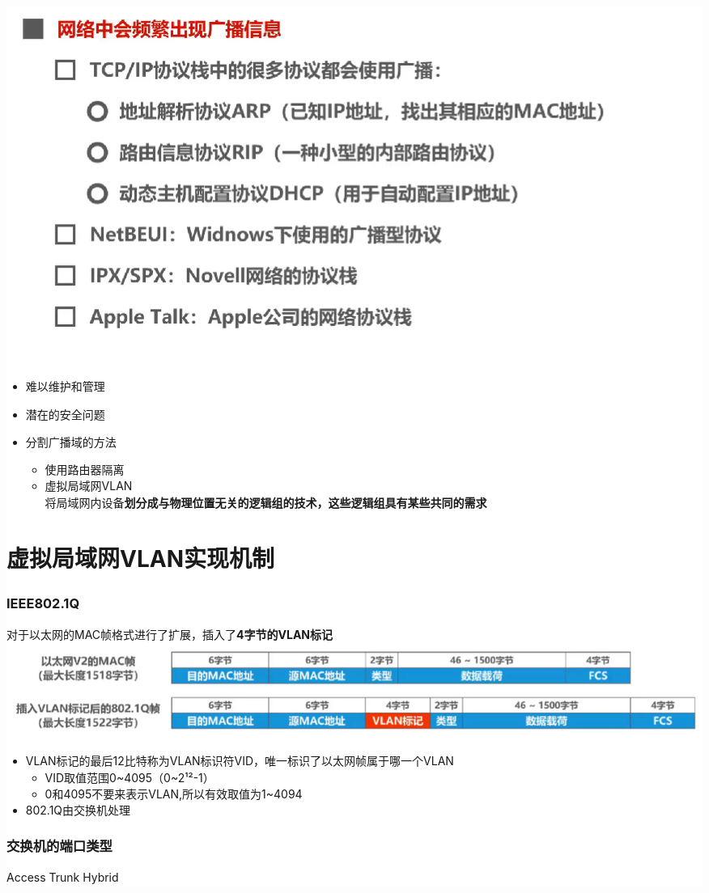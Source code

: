 ![图 41](../../images/5f69e1703550f284aa56bba62aedc038cba2b870e91a21746e739a723b596a22.png)  
  - 难以维护和管理  
  - 潜在的安全问题  

- 分割广播域的方法  
  - 使用路由器隔离  
  - 虚拟局域网VLAN  
  将局域网内设备**划分成与物理位置无关的逻辑组的技术，这些逻辑组具有某些共同的需求**


# 虚拟局域网VLAN实现机制

 ### IEEE802.1Q
  对于以太网的MAC帧格式进行了扩展，插入了**4字节的VLAN标记**
 ![图 42](../../images/d712618ddce83f0a63f665b0ee7eda531993d0297362b3f1d178058fd24c1bec.png)  

- VLAN标记的最后12比特称为VLAN标识符VID，唯一标识了以太网帧属于哪一个VLAN
  - VID取值范围0~4095（0~2¹²-1）  
  - 0和4095不要来表示VLAN,所以有效取值为1~4094
- 802.1Q由交换机处理
 ### 交换机的端口类型
  Access
  Trunk
  Hybrid
